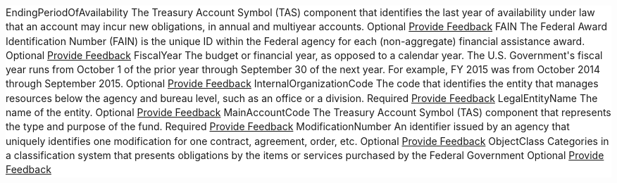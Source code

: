   <tr> 
    <td>EndingPeriodOfAvailability</td> 
    <td>The Treasury Account Symbol (TAS) component that identifies the last year of availability under law that an account may incur new obligations, in annual and multiyear accounts.</td> 
    <td>Optional</td> 
    <td><a href="https://github.com/bureauofthefiscalservice/federalfinancialmanagement/issues/23">Provide Feedback</a></td> 
  </tr> 
  <tr> 
    <td>FAIN</td> 
    <td>The Federal Award Identification Number (FAIN) is the unique ID within the Federal agency for each (non-aggregate) financial assistance award.</td> 
    <td>Optional</td> 
    <td><a href="https://github.com/bureauofthefiscalservice/federalfinancialmanagement/issues/23">Provide Feedback</a></td> 
  </tr> 
  <tr> 
    <td>FiscalYear</td> 
    <td>The budget or financial year, as opposed to a calendar year. The U.S. Government's fiscal year runs from October 1 of the prior year through September 30 of the next year. For example, FY 2015 was from October 2014 through September 2015.</td> 
    <td>Optional</td> 
    <td><a href="https://github.com/bureauofthefiscalservice/federalfinancialmanagement/issues/23">Provide Feedback</a></td> 
  </tr> 
  <tr> 
    <td>InternalOrganizationCode</td> 
    <td>The code that identifies the entity that manages resources below the agency and bureau level, such as an office or a division.</td> 
    <td>Required</td> 
    <td><a href="https://github.com/bureauofthefiscalservice/federalfinancialmanagement/issues/23">Provide Feedback</a></td> 
  </tr> 
  <tr> 
    <td>LegalEntityName</td> 
    <td>The name of the entity.</td> 
    <td>Optional</td> 
    <td><a href="https://github.com/bureauofthefiscalservice/federalfinancialmanagement/issues/23">Provide Feedback</a></td> 
  </tr> 
  <tr> 
    <td>MainAccountCode</td> 
    <td>The Treasury Account Symbol (TAS) component that represents the type and purpose of the fund.</td> 
    <td>Required</td> 
    <td><a href="https://github.com/bureauofthefiscalservice/federalfinancialmanagement/issues/23">Provide Feedback</a></td> 
  </tr> 
  <tr> 
    <td>ModificationNumber</td> 
    <td>An identifier issued by an agency that uniquely identifies one modification for one contract, agreement, order, etc.</td> 
    <td>Optional</td> 
    <td><a href="https://github.com/bureauofthefiscalservice/federalfinancialmanagement/issues/23">Provide Feedback</a></td> 
  </tr> 
  <tr> 
    <td>ObjectClass</td> 
    <td>Categories in a classification system that presents obligations by the items or services purchased by the Federal Government</td> 
    <td>Optional</td> 
    <td><a href="https://github.com/bureauofthefiscalservice/federalfinancialmanagement/issues/23">Provide Feedback</a></td> 
  </tr> 